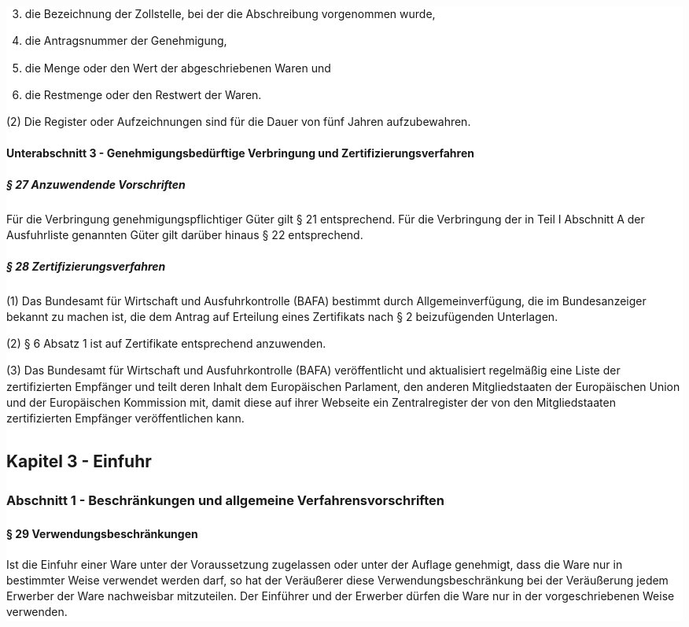 
3.  die Bezeichnung der Zollstelle, bei der die Abschreibung vorgenommen
    wurde,


4.  die Antragsnummer der Genehmigung,


5.  die Menge oder den Wert der abgeschriebenen Waren und


6.  die Restmenge oder den Restwert der Waren.




(2) Die Register oder Aufzeichnungen sind für die Dauer von fünf
Jahren aufzubewahren.


#### Unterabschnitt 3 - Genehmigungsbedürftige Verbringung und Zertifizierungsverfahren


##### § 27 Anzuwendende Vorschriften

Für die Verbringung genehmigungspflichtiger Güter gilt § 21
entsprechend. Für die Verbringung der in Teil I Abschnitt A der
Ausfuhrliste genannten Güter gilt darüber hinaus § 22 entsprechend.


##### § 28 Zertifizierungsverfahren

(1) Das Bundesamt für Wirtschaft und Ausfuhrkontrolle (BAFA) bestimmt
durch Allgemeinverfügung, die im Bundesanzeiger bekannt zu machen ist,
die dem Antrag auf Erteilung eines Zertifikats nach § 2 beizufügenden
Unterlagen.

(2) § 6 Absatz 1 ist auf Zertifikate entsprechend anzuwenden.

(3) Das Bundesamt für Wirtschaft und Ausfuhrkontrolle (BAFA)
veröffentlicht und aktualisiert regelmäßig eine Liste der
zertifizierten Empfänger und teilt deren Inhalt dem Europäischen
Parlament, den anderen Mitgliedstaaten der Europäischen Union und der
Europäischen Kommission mit, damit diese auf ihrer Webseite ein
Zentralregister der von den Mitgliedstaaten zertifizierten Empfänger
veröffentlichen kann.


## Kapitel 3 - Einfuhr


### Abschnitt 1 - Beschränkungen und allgemeine Verfahrensvorschriften


#### § 29 Verwendungsbeschränkungen

Ist die Einfuhr einer Ware unter der Voraussetzung zugelassen oder
unter der Auflage genehmigt, dass die Ware nur in bestimmter Weise
verwendet werden darf, so hat der Veräußerer diese
Verwendungsbeschränkung bei der Veräußerung jedem Erwerber der Ware
nachweisbar mitzuteilen. Der Einführer und der Erwerber dürfen die
Ware nur in der vorgeschriebenen Weise verwenden.
